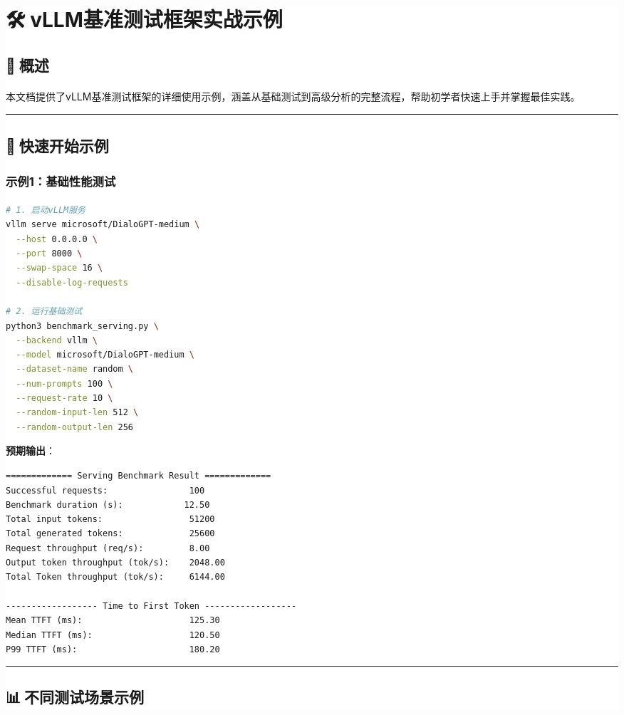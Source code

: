 # 🛠️ vLLM基准测试框架实战示例

## 🎯 概述

本文档提供了vLLM基准测试框架的详细使用示例，涵盖从基础测试到高级分析的完整流程，帮助初学者快速上手并掌握最佳实践。

---

## 🚀 快速开始示例

### 示例1：基础性能测试

```bash
# 1. 启动vLLM服务
vllm serve microsoft/DialoGPT-medium \
  --host 0.0.0.0 \
  --port 8000 \
  --swap-space 16 \
  --disable-log-requests

# 2. 运行基础测试
python3 benchmark_serving.py \
  --backend vllm \
  --model microsoft/DialoGPT-medium \
  --dataset-name random \
  --num-prompts 100 \
  --request-rate 10 \
  --random-input-len 512 \
  --random-output-len 256
```

**预期输出**：
```
============= Serving Benchmark Result =============
Successful requests:                100
Benchmark duration (s):            12.50
Total input tokens:                 51200
Total generated tokens:             25600
Request throughput (req/s):         8.00
Output token throughput (tok/s):    2048.00
Total Token throughput (tok/s):     6144.00

------------------ Time to First Token ------------------
Mean TTFT (ms):                     125.30
Median TTFT (ms):                   120.50
P99 TTFT (ms):                      180.20
```

---

## 📊 不同测试场景示例
